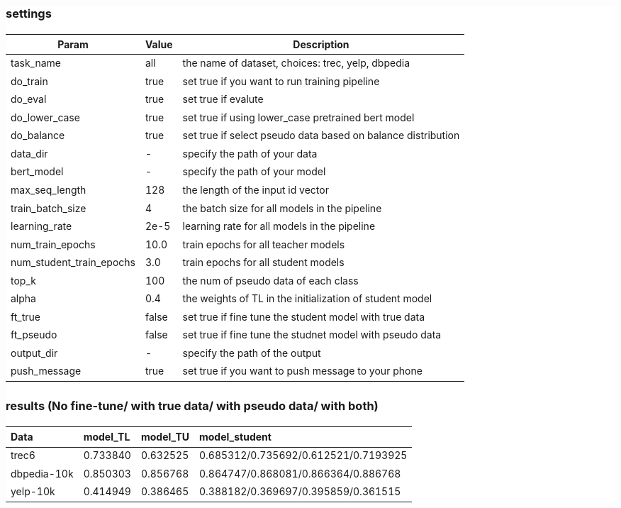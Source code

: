 ### settings 

| Param                        | Value | Description                                                 |
| ---------------------------  | ----- | ------------------------------------------------------------|
| task_name                    | all   | the name of dataset, choices: trec, yelp, dbpedia           |
| do_train                     | true  | set true if you want to run training pipeline               |
| do_eval                      | true  | set true if evalute                                         |
| do_lower_case                | true  | set true if using lower_case pretrained bert model          |
| do_balance                   | true  | set true if select pseudo data based on balance distribution|
| data_dir                     |  -    | specify the path of your data                               |
| bert_model                   |  -    | specify the path of your model                              |
| max_seq_length               | 128   | the length of the input id vector                           |
| train_batch_size             | 4     | the batch size for all models in the pipeline               |
| learning_rate                | 2e-5  | learning rate for all models in the pipeline                |
| num_train_epochs             | 10.0  | train epochs for all teacher models                         |
| num_student_train_epochs     | 3.0   | train epochs for all student models                         |
| top_k                        | 100   | the num of pseudo data of each class                        |
| alpha                        | 0.4   | the weights of TL  in the initialization of student model   |
| ft_true                      | false | set true if fine tune the student model with true data      |
| ft_pseudo                    | false | set true if fine tune the studnet model with pseudo data    |
| output_dir                   | -     | specify the path of the output                              |
| push_message                 | true  | set true if you want to push message to your phone          |


### results (No fine-tune/ with true data/ with pseudo data/ with both)
|    Data        |  model_TL | model_TU    | model_student                        | 
|:------------   | :-------- | :-------    | :-----------                         |            
|   trec6        | 0.733840  | 0.632525    | 0.685312/0.735692/0.612521/0.7193925 |       
|   dbpedia-10k  | 0.850303  | 0.856768    | 0.864747/0.868081/0.866364/0.886768  |       
|   yelp-10k     | 0.414949  | 0.386465    | 0.388182/0.369697/0.395859/0.361515  |


